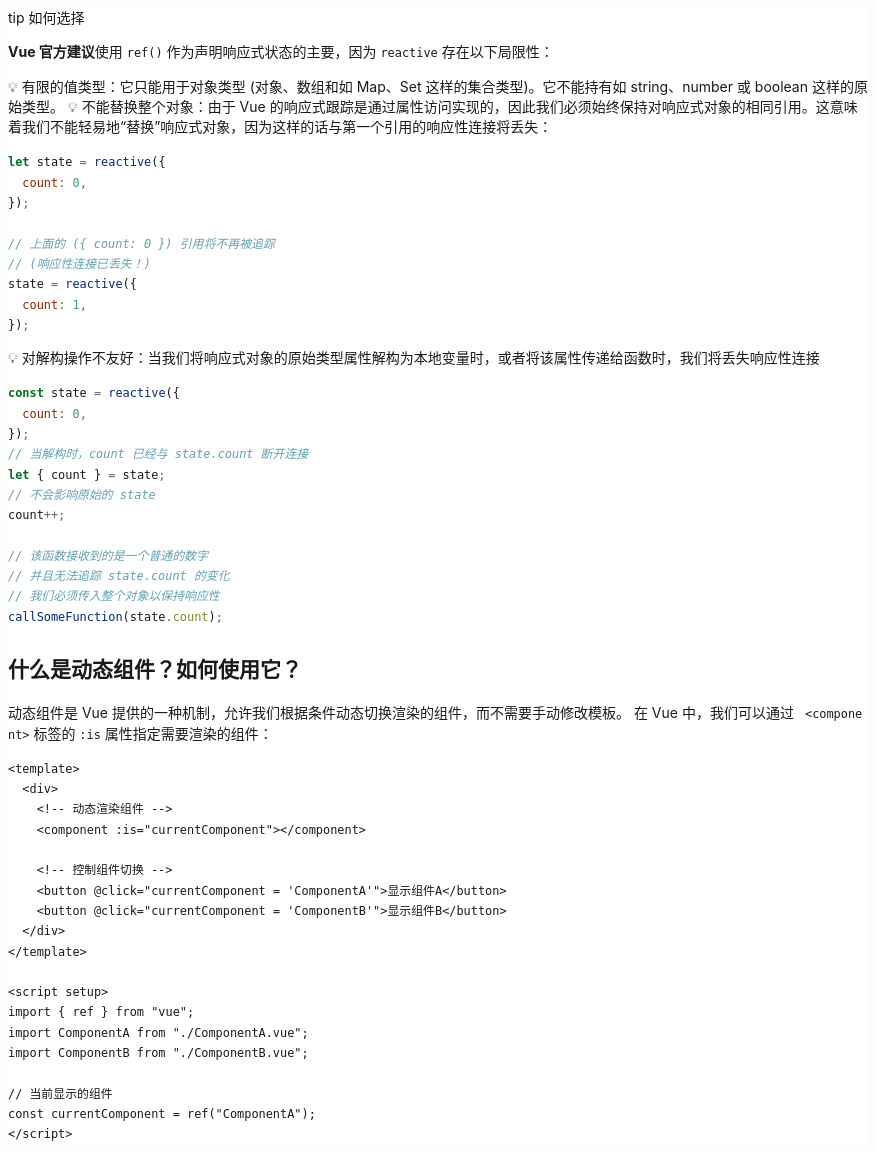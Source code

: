 tip 如何选择

**Vue 官方建议**使用 `ref()` 作为声明响应式状态的主要，因为 `reactive` 存在以下局限性：

💡 有限的值类型：它只能用于对象类型 (对象、数组和如 Map、Set 这样的集合类型)。它不能持有如 string、number 或 boolean 这样的原始类型。
💡 不能替换整个对象：由于 Vue 的响应式跟踪是通过属性访问实现的，因此我们必须始终保持对响应式对象的相同引用。这意味着我们不能轻易地“替换”响应式对象，因为这样的话与第一个引用的响应性连接将丢失：

```js
let state = reactive({
  count: 0,
});

// 上面的 ({ count: 0 }) 引用将不再被追踪
// (响应性连接已丢失！)
state = reactive({
  count: 1,
});
```

💡 对解构操作不友好：当我们将响应式对象的原始类型属性解构为本地变量时，或者将该属性传递给函数时，我们将丢失响应性连接

```js
const state = reactive({
  count: 0,
});
// 当解构时，count 已经与 state.count 断开连接
let { count } = state;
// 不会影响原始的 state
count++;

// 该函数接收到的是一个普通的数字
// 并且无法追踪 state.count 的变化
// 我们必须传入整个对象以保持响应性
callSomeFunction(state.count);
```

## 什么是动态组件？如何使用它？

动态组件是 Vue 提供的一种机制，允许我们根据条件动态切换渲染的组件，而不需要手动修改模板。
在 Vue 中，我们可以通过 ` <component>` 标签的 `:is` 属性指定需要渲染的组件：

```vue
<template>
  <div>
    <!-- 动态渲染组件 -->
    <component :is="currentComponent"></component>

    <!-- 控制组件切换 -->
    <button @click="currentComponent = 'ComponentA'">显示组件A</button>
    <button @click="currentComponent = 'ComponentB'">显示组件B</button>
  </div>
</template>

<script setup>
import { ref } from "vue";
import ComponentA from "./ComponentA.vue";
import ComponentB from "./ComponentB.vue";

// 当前显示的组件
const currentComponent = ref("ComponentA");
</script>
```

